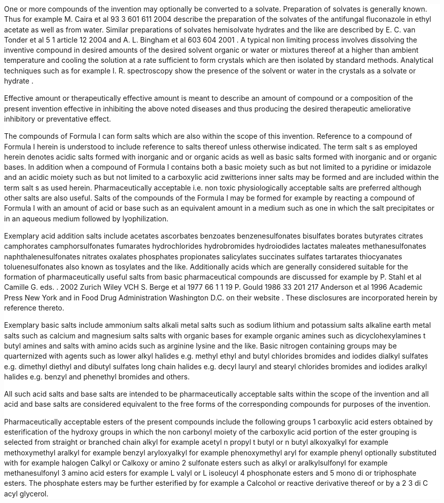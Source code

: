 One or more compounds of the invention may optionally be converted to a solvate. Preparation of solvates is generally known. Thus for example M. Caira et al 93 3 601 611 2004 describe the preparation of the solvates of the antifungal fluconazole in ethyl acetate as well as from water. Similar preparations of solvates hemisolvate hydrates and the like are described by E. C. van Tonder et al 5 1 article 12 2004 and A. L. Bingham et al 603 604 2001 . A typical non limiting process involves dissolving the inventive compound in desired amounts of the desired solvent organic or water or mixtures thereof at a higher than ambient temperature and cooling the solution at a rate sufficient to form crystals which are then isolated by standard methods. Analytical techniques such as for example I. R. spectroscopy show the presence of the solvent or water in the crystals as a solvate or hydrate .

 Effective amount or therapeutically effective amount is meant to describe an amount of compound or a composition of the present invention effective in inhibiting the above noted diseases and thus producing the desired therapeutic ameliorative inhibitory or preventative effect.

The compounds of Formula I can form salts which are also within the scope of this invention. Reference to a compound of Formula I herein is understood to include reference to salts thereof unless otherwise indicated. The term salt s as employed herein denotes acidic salts formed with inorganic and or organic acids as well as basic salts formed with inorganic and or organic bases. In addition when a compound of Formula I contains both a basic moiety such as but not limited to a pyridine or imidazole and an acidic moiety such as but not limited to a carboxylic acid zwitterions inner salts may be formed and are included within the term salt s as used herein. Pharmaceutically acceptable i.e. non toxic physiologically acceptable salts are preferred although other salts are also useful. Salts of the compounds of the Formula I may be formed for example by reacting a compound of Formula I with an amount of acid or base such as an equivalent amount in a medium such as one in which the salt precipitates or in an aqueous medium followed by lyophilization.

Exemplary acid addition salts include acetates ascorbates benzoates benzenesulfonates bisulfates borates butyrates citrates camphorates camphorsulfonates fumarates hydrochlorides hydrobromides hydroiodides lactates maleates methanesulfonates naphthalenesulfonates nitrates oxalates phosphates propionates salicylates succinates sulfates tartarates thiocyanates toluenesulfonates also known as tosylates and the like. Additionally acids which are generally considered suitable for the formation of pharmaceutically useful salts from basic pharmaceutical compounds are discussed for example by P. Stahl et al Camille G. eds. . 2002 Zurich Wiley VCH S. Berge et al 1977 66 1 1 19 P. Gould 1986 33 201 217 Anderson et al 1996 Academic Press New York and in Food Drug Administration Washington D.C. on their website . These disclosures are incorporated herein by reference thereto.

Exemplary basic salts include ammonium salts alkali metal salts such as sodium lithium and potassium salts alkaline earth metal salts such as calcium and magnesium salts salts with organic bases for example organic amines such as dicyclohexylamines t butyl amines and salts with amino acids such as arginine lysine and the like. Basic nitrogen containing groups may be quarternized with agents such as lower alkyl halides e.g. methyl ethyl and butyl chlorides bromides and iodides dialkyl sulfates e.g. dimethyl diethyl and dibutyl sulfates long chain halides e.g. decyl lauryl and stearyl chlorides bromides and iodides aralkyl halides e.g. benzyl and phenethyl bromides and others.

All such acid salts and base salts are intended to be pharmaceutically acceptable salts within the scope of the invention and all acid and base salts are considered equivalent to the free forms of the corresponding compounds for purposes of the invention.

Pharmaceutically acceptable esters of the present compounds include the following groups 1 carboxylic acid esters obtained by esterification of the hydroxy groups in which the non carbonyl moiety of the carboxylic acid portion of the ester grouping is selected from straight or branched chain alkyl for example acetyl n propyl t butyl or n butyl alkoxyalkyl for example methoxymethyl aralkyl for example benzyl aryloxyalkyl for example phenoxymethyl aryl for example phenyl optionally substituted with for example halogen Calkyl or Calkoxy or amino 2 sulfonate esters such as alkyl or aralkylsulfonyl for example methanesulfonyl 3 amino acid esters for example L valyl or L isoleucyl 4 phosphonate esters and 5 mono di or triphosphate esters. The phosphate esters may be further esterified by for example a Calcohol or reactive derivative thereof or by a 2 3 di C acyl glycerol.
